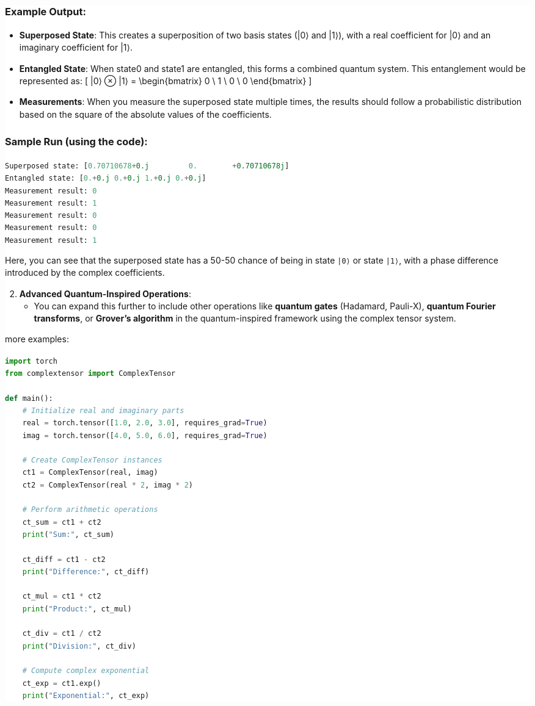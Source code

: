 ### Example Output:

- **Superposed State**: This creates a superposition of two basis states (|0⟩ and |1⟩), with a real coefficient for |0⟩ and an imaginary coefficient for |1⟩.
  
- **Entangled State**: When state0 and state1 are entangled, this forms a combined quantum system. This entanglement would be represented as:
  \[
  |0⟩ ⊗ |1⟩ = \begin{bmatrix} 0 \\ 1 \\ 0 \\ 0 \end{bmatrix}
  \]
  
- **Measurements**: When you measure the superposed state multiple times, the results should follow a probabilistic distribution based on the square of the absolute values of the coefficients.

### Sample Run (using the code):
```python
Superposed state: [0.70710678+0.j         0.        +0.70710678j]
Entangled state: [0.+0.j 0.+0.j 1.+0.j 0.+0.j]
Measurement result: 0
Measurement result: 1
Measurement result: 0
Measurement result: 0
Measurement result: 1
```

Here, you can see that the superposed state has a 50-50 chance of being in state `|0⟩` or state `|1⟩`, with a phase difference introduced by the complex coefficients.


2. **Advanced Quantum-Inspired Operations**:
   - You can expand this further to include other operations like **quantum gates** (Hadamard, Pauli-X), **quantum Fourier transforms**, or **Grover’s algorithm** in the quantum-inspired framework using the complex tensor system.


more examples:


```python
import torch
from complextensor import ComplexTensor

def main():
    # Initialize real and imaginary parts
    real = torch.tensor([1.0, 2.0, 3.0], requires_grad=True)
    imag = torch.tensor([4.0, 5.0, 6.0], requires_grad=True)
    
    # Create ComplexTensor instances
    ct1 = ComplexTensor(real, imag)
    ct2 = ComplexTensor(real * 2, imag * 2)
    
    # Perform arithmetic operations
    ct_sum = ct1 + ct2
    print("Sum:", ct_sum)
    
    ct_diff = ct1 - ct2
    print("Difference:", ct_diff)
    
    ct_mul = ct1 * ct2
    print("Product:", ct_mul)
    
    ct_div = ct1 / ct2
    print("Division:", ct_div)
    
    # Compute complex exponential
    ct_exp = ct1.exp()
    print("Exponential:", ct_exp)
```